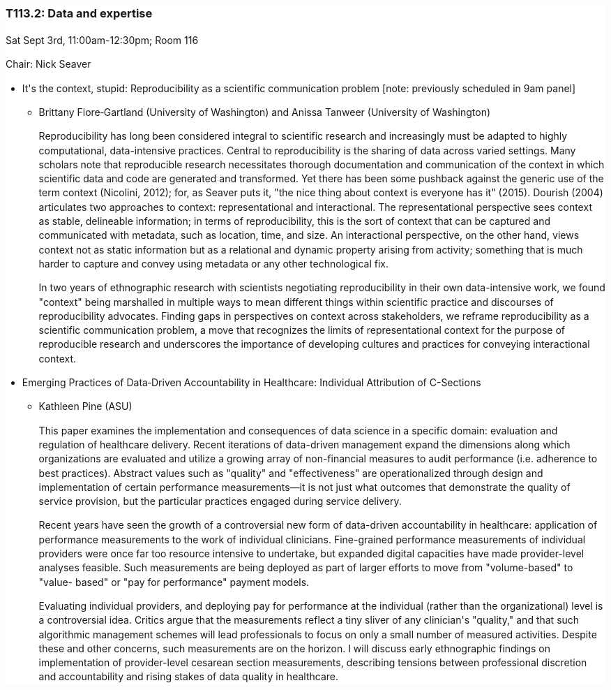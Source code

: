 
### T113.2: Data and expertise
Sat Sept 3rd, 11:00am-12:30pm; Room 116

Chair: Nick Seaver

* It's the context, stupid: Reproducibility as a scientific communication problem [note: previously scheduled in 9am panel]
  * Brittany Fiore‐Gartland (University of Washington) and Anissa Tanweer (University of Washington)
  
    Reproducibility has long been considered integral to scientific research and increasingly must be adapted to highly computational, data-intensive practices. Central to reproducibility is the sharing of data across varied settings. Many scholars note that reproducible research necessitates thorough documentation and communication of the context in which scientific data and code are generated and transformed. Yet there has been some pushback against the generic use of the term context (Nicolini, 2012); for, as Seaver puts it, "the nice thing about context is everyone has it" (2015). Dourish (2004) articulates two approaches to context: representational and interactional. The representational perspective sees context as stable, delineable information; in terms of reproducibility, this is the sort of context that can be captured and communicated with metadata, such as location, time, and size. An interactional perspective, on the other hand, views context not as static information but as a relational and dynamic property arising from activity; something that is much harder to capture and convey using metadata or any other technological fix. 

    In two years of ethnographic research with scientists negotiating reproducibility in their own data-intensive work, we found "context" being marshalled in multiple ways to mean different things within scientific practice and discourses of reproducibility advocates. Finding gaps in perspectives on context across stakeholders, we reframe reproducibility as a scientific communication problem, a move that recognizes the limits of representational context for the purpose of reproducible research and underscores the importance of developing cultures and practices for conveying interactional context.

* Emerging Practices of Data‐Driven Accountability in Healthcare: Individual Attribution of C-Sections
  * Kathleen Pine (ASU)
   
    This paper examines the implementation and consequences of data science in a specific domain: evaluation and regulation of healthcare delivery. Recent iterations of data-driven management expand the dimensions along which organizations are evaluated and utilize a growing array of non-financial measures to audit performance (i.e. adherence to best practices). Abstract values such as "quality" and "effectiveness" are operationalized through design and implementation of certain performance measurements—it is not just what outcomes that demonstrate the quality of service provision, but the particular practices engaged during service delivery.

    Recent years have seen the growth of a controversial new form of data-driven accountability in healthcare: application of performance measurements to the work of individual clinicians. Fine-grained performance measurements of individual providers were once far too resource intensive to undertake, but expanded digital capacities have made provider-level analyses feasible. Such measurements are being deployed as part of larger efforts to move from "volume-based" to "value- based" or "pay for performance" payment models.

    Evaluating individual providers, and deploying pay for performance at the individual (rather than the organizational) level is a controversial idea. Critics argue that the measurements reflect a tiny sliver of any clinician's "quality," and that such algorithmic management schemes will lead professionals to focus on only a small number of measured activities. Despite these and other concerns, such measurements are on the horizon. I will discuss early ethnographic findings on implementation of provider-level cesarean section measurements, describing tensions between professional discretion and accountability and rising stakes of data quality in healthcare.
  